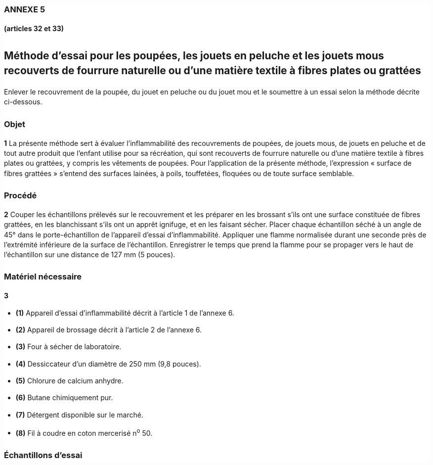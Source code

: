 

### **ANNEXE 5** 
**(articles 32 et 33)**
## Méthode d’essai pour les poupées, les jouets en peluche et les jouets mous recouverts de fourrure naturelle ou d’une matière textile à fibres plates ou grattées
Enlever le recouvrement de la poupée, du jouet en peluche ou du jouet mou et le soumettre à un essai selon la méthode décrite ci-dessous.



### Objet

**1** La présente méthode sert à évaluer l’inflammabilité des recouvrements de poupées, de jouets mous, de jouets en peluche et de tout autre produit que l’enfant utilise pour sa récréation, qui sont recouverts de fourrure naturelle ou d’une matière textile à fibres plates ou grattées, y compris les vêtements de poupées. Pour l’application de la présente méthode, l’expression « surface de fibres grattées » s’entend des surfaces lainées, à poils, touffetées, floquées ou de toute surface semblable.



### Procédé

**2** Couper les échantillons prélevés sur le recouvrement et les préparer en les brossant s’ils ont une surface constituée de fibres grattées, en les blanchissant s’ils ont un apprêt ignifuge, et en les faisant sécher. Placer chaque échantillon séché à un angle de 45° dans le porte-échantillon de l’appareil d’essai d’inflammabilité. Appliquer une flamme normalisée durant une seconde près de l’extrémité inférieure de la surface de l’échantillon. Enregistrer le temps que prend la flamme pour se propager vers le haut de l’échantillon sur une distance de 127 mm (5 pouces).



### Matériel nécessaire

**3** 

- **(1)** Appareil d’essai d’inflammabilité décrit à l’article 1 de l’annexe 6.

- **(2)** Appareil de brossage décrit à l’article 2 de l’annexe 6.

- **(3)** Four à sécher de laboratoire.

- **(4)** Dessiccateur d’un diamètre de 250 mm (9,8 pouces).

- **(5)** Chlorure de calcium anhydre.

- **(6)** Butane chimiquement pur.

- **(7)** Détergent disponible sur le marché.

- **(8)** Fil à coudre en coton mercerisé n<sup>o</sup> 50.



### Échantillons d’essai
